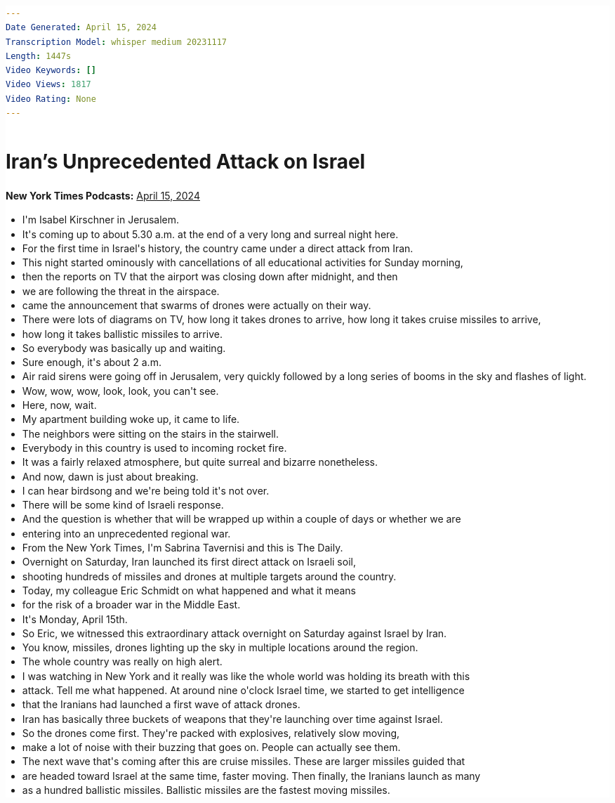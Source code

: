 ```yaml
---
Date Generated: April 15, 2024
Transcription Model: whisper medium 20231117
Length: 1447s
Video Keywords: []
Video Views: 1817
Video Rating: None
---
```


# Iran’s Unprecedented Attack on Israel
**New York Times Podcasts:** [April 15, 2024](https://www.youtube.com/watch?v=o5lOfbJS8OU)
*  I'm Isabel Kirschner in Jerusalem.
*  It's coming up to about 5.30 a.m. at the end of a very long and surreal night here.
*  For the first time in Israel's history, the country came under a direct attack from Iran.
*  This night started ominously with cancellations of all educational activities for Sunday morning,
*  then the reports on TV that the airport was closing down after midnight, and then
*  we are following the threat in the airspace.
*  came the announcement that swarms of drones were actually on their way.
*  There were lots of diagrams on TV, how long it takes drones to arrive, how long it takes cruise missiles to arrive,
*  how long it takes ballistic missiles to arrive.
*  So everybody was basically up and waiting.
*  Sure enough, it's about 2 a.m.
*  Air raid sirens were going off in Jerusalem, very quickly followed by a long series of booms in the sky and flashes of light.
*  Wow, wow, wow, look, look, you can't see.
*  Here, now, wait.
*  My apartment building woke up, it came to life.
*  The neighbors were sitting on the stairs in the stairwell.
*  Everybody in this country is used to incoming rocket fire.
*  It was a fairly relaxed atmosphere, but quite surreal and bizarre nonetheless.
*  And now, dawn is just about breaking.
*  I can hear birdsong and we're being told it's not over.
*  There will be some kind of Israeli response.
*  And the question is whether that will be wrapped up within a couple of days or whether we are
*  entering into an unprecedented regional war.
*  From the New York Times, I'm Sabrina Tavernisi and this is The Daily.
*  Overnight on Saturday, Iran launched its first direct attack on Israeli soil,
*  shooting hundreds of missiles and drones at multiple targets around the country.
*  Today, my colleague Eric Schmidt on what happened and what it means
*  for the risk of a broader war in the Middle East.
*  It's Monday, April 15th.
*  So Eric, we witnessed this extraordinary attack overnight on Saturday against Israel by Iran.
*  You know, missiles, drones lighting up the sky in multiple locations around the region.
*  The whole country was really on high alert.
*  I was watching in New York and it really was like the whole world was holding its breath with this
*  attack. Tell me what happened. At around nine o'clock Israel time, we started to get intelligence
*  that the Iranians had launched a first wave of attack drones.
*  Iran has basically three buckets of weapons that they're launching over time against Israel.
*  So the drones come first. They're packed with explosives, relatively slow moving,
*  make a lot of noise with their buzzing that goes on. People can actually see them.
*  The next wave that's coming after this are cruise missiles. These are larger missiles guided that
*  are headed toward Israel at the same time, faster moving. Then finally, the Iranians launch as many
*  as a hundred ballistic missiles. Ballistic missiles are the fastest moving missiles.